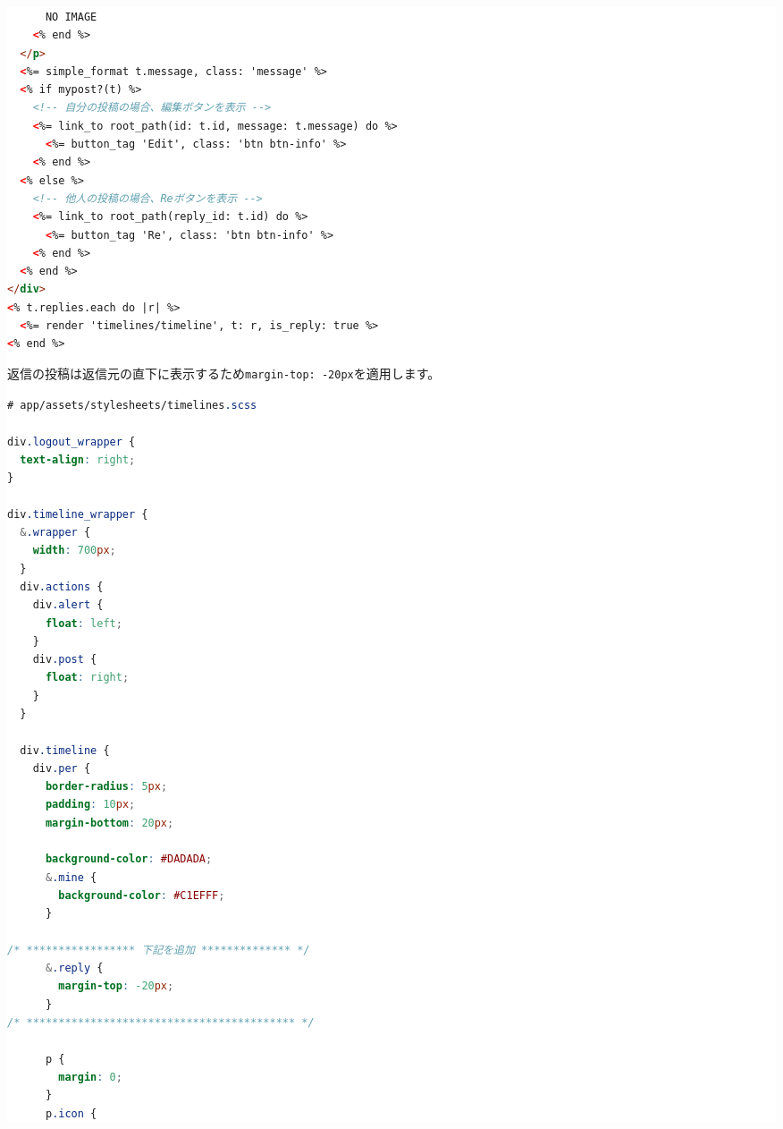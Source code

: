```html
      NO IMAGE
    <% end %>
  </p>
  <%= simple_format t.message, class: 'message' %>
  <% if mypost?(t) %>
    <!-- 自分の投稿の場合、編集ボタンを表示 -->
    <%= link_to root_path(id: t.id, message: t.message) do %>
      <%= button_tag 'Edit', class: 'btn btn-info' %>
    <% end %>
  <% else %>
    <!-- 他人の投稿の場合、Reボタンを表示 -->
    <%= link_to root_path(reply_id: t.id) do %>
      <%= button_tag 'Re', class: 'btn btn-info' %>
    <% end %>
  <% end %>
</div>
<% t.replies.each do |r| %>
  <%= render 'timelines/timeline', t: r, is_reply: true %>
<% end %>
```

返信の投稿は返信元の直下に表示するため`margin-top: -20px`を適用します。

```css
# app/assets/stylesheets/timelines.scss

div.logout_wrapper {
  text-align: right;
}

div.timeline_wrapper {
  &.wrapper {
    width: 700px;
  }
  div.actions {
    div.alert {
      float: left;
    }
    div.post {
      float: right;
    }
  }

  div.timeline {
    div.per {
      border-radius: 5px;
      padding: 10px;
      margin-bottom: 20px;

      background-color: #DADADA;
      &.mine {
        background-color: #C1EFFF;
      }

/* ***************** 下記を追加 ************** */
      &.reply {
        margin-top: -20px;
      }
/* ****************************************** */

      p {
        margin: 0;
      }
      p.icon {
```